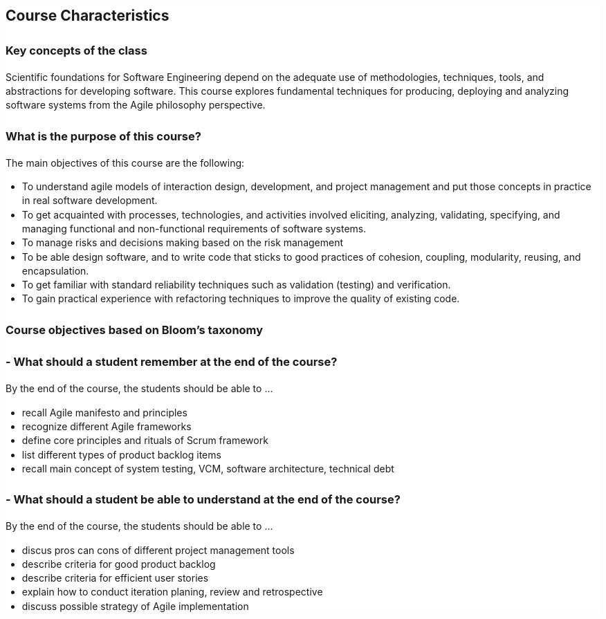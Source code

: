 Course Characteristics
----------------------


### Key concepts of the class


Scientific foundations for Software Engineering depend on the adequate use of methodologies, techniques, tools, and abstractions for developing software. This course explores fundamental techniques for producing, deploying and analyzing software systems from the Agile philosophy perspective.



### What is the purpose of this course?


The main objectives of this course are the following:



* To understand agile models of interaction design, development, and project management and put those concepts in practice in real software development.
* To get acquainted with processes, technologies, and activities involved eliciting, analyzing, validating, specifying, and managing functional and non-functional requirements of software systems.
* To manage risks and decisions making based on the risk management
* To be able design software, and to write code that sticks to good practices of cohesion, coupling, modularity, reusing, and encapsulation.
* To get familiar with standard reliability techniques such as validation (testing) and verification.
* To gain practical experience with refactoring techniques to improve the quality of existing code.


### Course objectives based on Bloom’s taxonomy


### - What should a student remember at the end of the course?


By the end of the course, the students should be able to ...



* recall Agile manifesto and principles
* recognize different Agile frameworks
* define core principles and rituals of Scrum framework
* list different types of product backlog items
* recall main concept of system testing, VCM, software architecture, technical debt


### - What should a student be able to understand at the end of the course?


By the end of the course, the students should be able to ...



* discus pros can cons of different project management tools
* describe criteria for good product backlog
* describe criteria for efficient user stories
* explain how to conduct iteration planing, review and retrospective
* discuss possible strategy of Agile implementation
